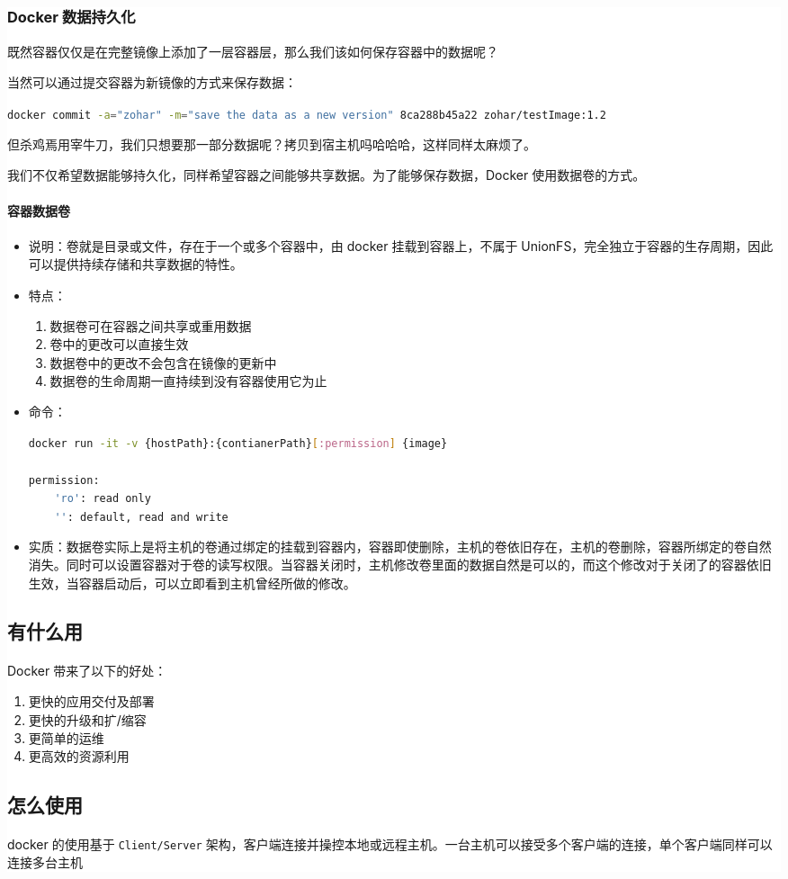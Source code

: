 ### Docker 数据持久化

既然容器仅仅是在完整镜像上添加了一层容器层，那么我们该如何保存容器中的数据呢？

当然可以通过提交容器为新镜像的方式来保存数据：

```bash
docker commit -a="zohar" -m="save the data as a new version" 8ca288b45a22 zohar/testImage:1.2
```

但杀鸡焉用宰牛刀，我们只想要那一部分数据呢？拷贝到宿主机吗哈哈哈，这样同样太麻烦了。

我们不仅希望数据能够持久化，同样希望容器之间能够共享数据。为了能够保存数据，Docker 使用数据卷的方式。

#### 容器数据卷

* 说明：卷就是目录或文件，存在于一个或多个容器中，由 docker 挂载到容器上，不属于 UnionFS，完全独立于容器的生存周期，因此可以提供持续存储和共享数据的特性。

* 特点：

    1. 数据卷可在容器之间共享或重用数据
    2. 卷中的更改可以直接生效
    3. 数据卷中的更改不会包含在镜像的更新中
    4. 数据卷的生命周期一直持续到没有容器使用它为止

* 命令：

    ```bash
    docker run -it -v {hostPath}:{contianerPath}[:permission] {image}

    permission:
        'ro': read only
        '': default, read and write
    ```

* 实质：数据卷实际上是将主机的卷通过绑定的挂载到容器内，容器即使删除，主机的卷依旧存在，主机的卷删除，容器所绑定的卷自然消失。同时可以设置容器对于卷的读写权限。当容器关闭时，主机修改卷里面的数据自然是可以的，而这个修改对于关闭了的容器依旧生效，当容器启动后，可以立即看到主机曾经所做的修改。

## 有什么用

Docker 带来了以下的好处：

1. 更快的应用交付及部署
2. 更快的升级和扩/缩容
3. 更简单的运维
4. 更高效的资源利用

## 怎么使用

docker 的使用基于 `Client/Server` 架构，客户端连接并操控本地或远程主机。一台主机可以接受多个客户端的连接，单个客户端同样可以连接多台主机
